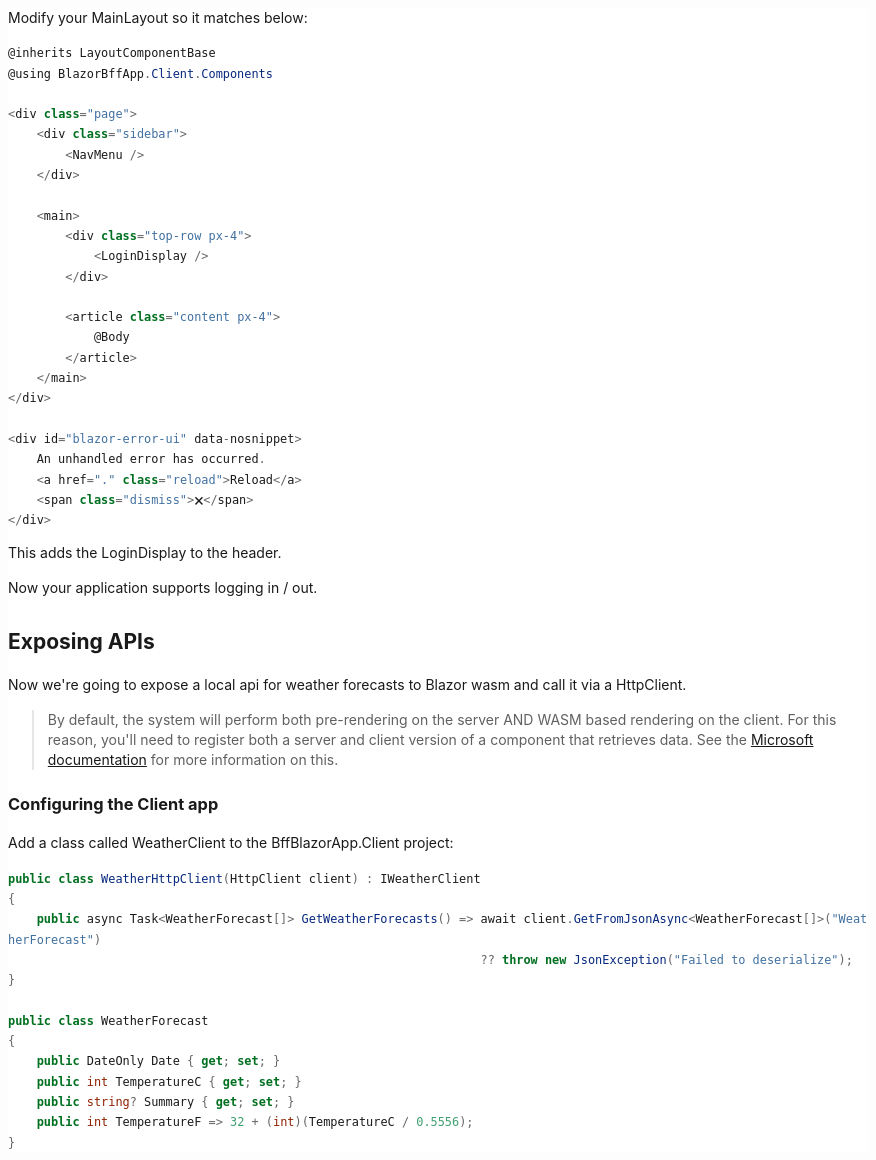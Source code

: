 Modify your MainLayout so it matches below:

```csharp
@inherits LayoutComponentBase
@using BlazorBffApp.Client.Components

<div class="page">
    <div class="sidebar">
        <NavMenu />
    </div>

    <main>
        <div class="top-row px-4">
            <LoginDisplay />
        </div>

        <article class="content px-4">
            @Body
        </article>
    </main>
</div>

<div id="blazor-error-ui" data-nosnippet>
    An unhandled error has occurred.
    <a href="." class="reload">Reload</a>
    <span class="dismiss">🗙</span>
</div>
```

This adds the LoginDisplay to the header. 

Now your application supports logging in / out. 

## Exposing APIs

Now we're going to expose a local api for weather forecasts to Blazor wasm and call it via a HttpClient. 

> By default, the system will perform both pre-rendering on the server AND WASM based rendering on the client. For this reason, you'll need to register both a server and client version of a component that retrieves data.
> See the [Microsoft documentation](https://learn.microsoft.com/en-us/aspnet/core/blazor/components/render-modes?view=aspnetcore-9.0#client-side-services-fail-to-resolve-during-prerendering) for more information on this. 

### Configuring the Client app

Add a class called WeatherClient to the BffBlazorApp.Client project:

```csharp
public class WeatherHttpClient(HttpClient client) : IWeatherClient
{
    public async Task<WeatherForecast[]> GetWeatherForecasts() => await client.GetFromJsonAsync<WeatherForecast[]>("WeatherForecast")
                                                                  ?? throw new JsonException("Failed to deserialize");
}

public class WeatherForecast
{
    public DateOnly Date { get; set; }
    public int TemperatureC { get; set; }
    public string? Summary { get; set; }
    public int TemperatureF => 32 + (int)(TemperatureC / 0.5556);
}

```